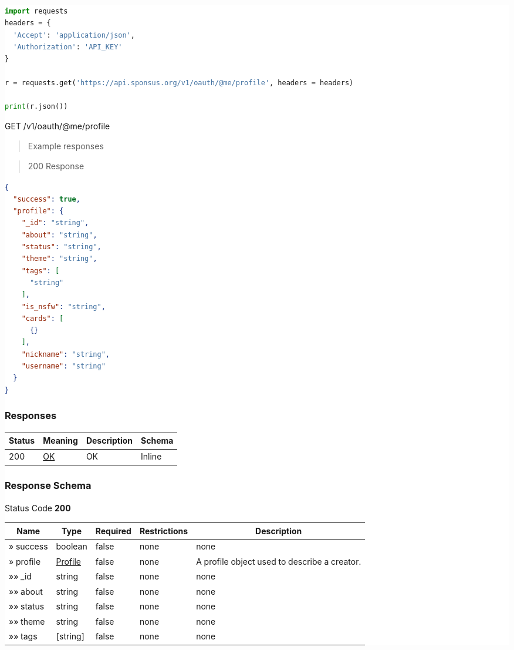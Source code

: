 ```python
import requests
headers = {
  'Accept': 'application/json',
  'Authorization': 'API_KEY'
}

r = requests.get('https://api.sponsus.org/v1/oauth/@me/profile', headers = headers)

print(r.json())

```

<p class="path-string">
    <span class="method-tag">GET</span>
    /v1/oauth/@me/profile
</p>

> Example responses

> 200 Response

```json
{
  "success": true,
  "profile": {
    "_id": "string",
    "about": "string",
    "status": "string",
    "theme": "string",
    "tags": [
      "string"
    ],
    "is_nsfw": "string",
    "cards": [
      {}
    ],
    "nickname": "string",
    "username": "string"
  }
}
```

<h3 id="get-the-logged-in-user's-profile-responses">Responses</h3>

|Status|Meaning|Description|Schema|
|---|---|---|---|
|200|[OK](https://tools.ietf.org/html/rfc7231#section-6.3.1)|OK|Inline|

<h3 id="get-the-logged-in-user's-profile-responseschema">Response Schema</h3>

Status Code **200**

|Name|Type|Required|Restrictions|Description|
|---|---|---|---|---|
|» success|boolean|false|none|none|
|» profile|[Profile](#schemaprofile)|false|none|A profile object used to describe a creator.|
|»» _id|string|false|none|none|
|»» about|string|false|none|none|
|»» status|string|false|none|none|
|»» theme|string|false|none|none|
|»» tags|[string]|false|none|none|